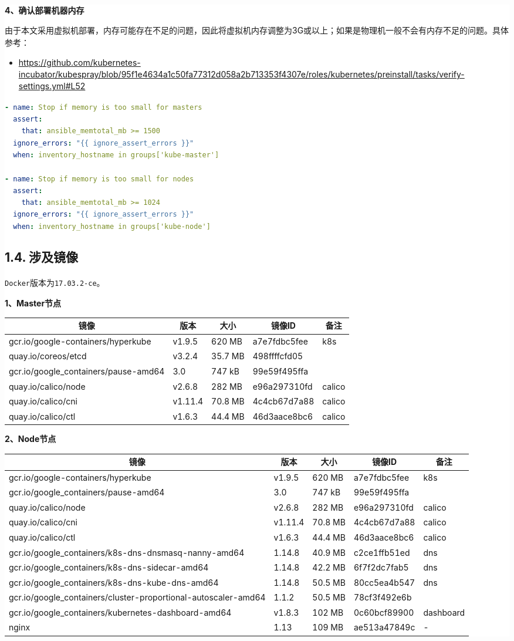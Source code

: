 **4、确认部署机器内存**

由于本文采用虚拟机部署，内存可能存在不足的问题，因此将虚拟机内存调整为3G或以上；如果是物理机一般不会有内存不足的问题。具体参考：

- https://github.com/kubernetes-incubator/kubespray/blob/95f1e4634a1c50fa77312d058a2b713353f4307e/roles/kubernetes/preinstall/tasks/verify-settings.yml#L52

```yaml
- name: Stop if memory is too small for masters
  assert:
    that: ansible_memtotal_mb >= 1500
  ignore_errors: "{{ ignore_assert_errors }}"
  when: inventory_hostname in groups['kube-master']

- name: Stop if memory is too small for nodes
  assert:
    that: ansible_memtotal_mb >= 1024
  ignore_errors: "{{ ignore_assert_errors }}"
  when: inventory_hostname in groups['kube-node']
```

## 1.4. 涉及镜像

`Docker`版本为`17.03.2-ce`。

**1、Master节点**

| 镜像                                 | 版本    | 大小    | 镜像ID       | 备注   |
| ------------------------------------ | ------- | ------- | ------------ | ------ |
| gcr.io/google-containers/hyperkube   | v1.9.5  | 620 MB  | a7e7fdbc5fee | k8s    |
| quay.io/coreos/etcd                  | v3.2.4  | 35.7 MB | 498ffffcfd05 |        |
| gcr.io/google_containers/pause-amd64 | 3.0     | 747 kB  | 99e59f495ffa |        |
| quay.io/calico/node                  | v2.6.8  | 282 MB  | e96a297310fd | calico |
| quay.io/calico/cni                   | v1.11.4 | 70.8 MB | 4c4cb67d7a88 | calico |
| quay.io/calico/ctl                   | v1.6.3  | 44.4 MB | 46d3aace8bc6 | calico |

**2、Node节点**

| 镜像                                                         | 版本    | 大小    | 镜像ID       | 备注      |
| ------------------------------------------------------------ | ------- | ------- | ------------ | --------- |
| gcr.io/google-containers/hyperkube                           | v1.9.5  | 620 MB  | a7e7fdbc5fee | k8s       |
| gcr.io/google_containers/pause-amd64                         | 3.0     | 747 kB  | 99e59f495ffa |           |
| quay.io/calico/node                                          | v2.6.8  | 282 MB  | e96a297310fd | calico    |
| quay.io/calico/cni                                           | v1.11.4 | 70.8 MB | 4c4cb67d7a88 | calico    |
| quay.io/calico/ctl                                           | v1.6.3  | 44.4 MB | 46d3aace8bc6 | calico    |
| gcr.io/google_containers/k8s-dns-dnsmasq-nanny-amd64         | 1.14.8  | 40.9 MB | c2ce1ffb51ed | dns       |
| gcr.io/google_containers/k8s-dns-sidecar-amd64               | 1.14.8  | 42.2 MB | 6f7f2dc7fab5 | dns       |
| gcr.io/google_containers/k8s-dns-kube-dns-amd64              | 1.14.8  | 50.5 MB | 80cc5ea4b547 | dns       |
| gcr.io/google_containers/cluster-proportional-autoscaler-amd64 | 1.1.2   | 50.5 MB | 78cf3f492e6b |           |
| gcr.io/google_containers/kubernetes-dashboard-amd64          | v1.8.3  | 102 MB  | 0c60bcf89900 | dashboard |
| nginx                                                        | 1.13    | 109 MB  | ae513a47849c |  -         |
